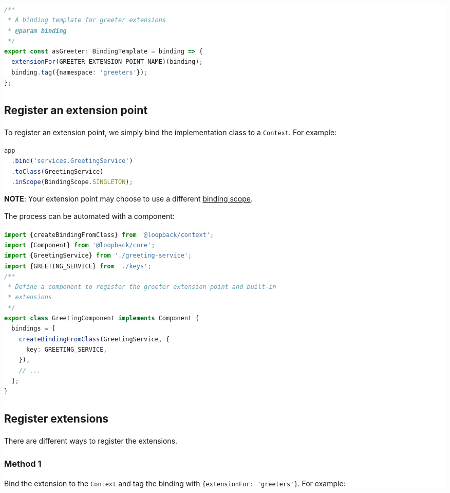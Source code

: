 ```ts
/**
 * A binding template for greeter extensions
 * @param binding
 */
export const asGreeter: BindingTemplate = binding => {
  extensionFor(GREETER_EXTENSION_POINT_NAME)(binding);
  binding.tag({namespace: 'greeters'});
};
```

## Register an extension point

To register an extension point, we simply bind the implementation class to a
`Context`. For example:

```ts
app
  .bind('services.GreetingService')
  .toClass(GreetingService)
  .inScope(BindingScope.SINGLETON);
```

**NOTE**: Your extension point may choose to use a different
[binding scope](https://loopback.io/doc/en/lb4/apidocs.context.bindingscope.html).

The process can be automated with a component:

```ts
import {createBindingFromClass} from '@loopback/context';
import {Component} from '@loopback/core';
import {GreetingService} from './greeting-service';
import {GREETING_SERVICE} from './keys';
/**
 * Define a component to register the greeter extension point and built-in
 * extensions
 */
export class GreetingComponent implements Component {
  bindings = [
    createBindingFromClass(GreetingService, {
      key: GREETING_SERVICE,
    }),
    // ...
  ];
}
```

## Register extensions

There are different ways to register the extensions.

### Method 1

Bind the extension to the `Context` and tag the binding with
`{extensionFor: 'greeters'}`. For example:
